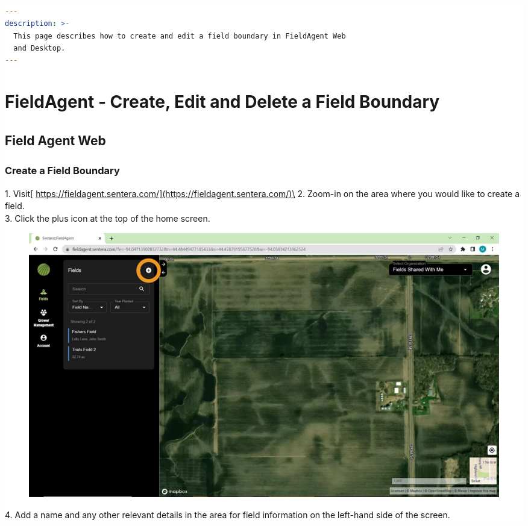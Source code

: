 ```yaml
---
description: >-
  This page describes how to create and edit a field boundary in FieldAgent Web
  and Desktop.
---
```


# FieldAgent - Create, Edit and Delete a Field Boundary

## Field Agent Web <a href="#field_agent_web" id="field_agent_web"></a>

### Create a Field Boundary <a href="#create_a_field_boundary" id="create_a_field_boundary"></a>

1\. Visit[ https://fieldagent.sentera.com/](https://fieldagent.sentera.com/)\
2\. Zoom-in on the area where you would like to create a field.\
3\. Click the plus icon at the top of the home screen.

<figure><img src="../../.gitbook/assets/image (12).png" alt=""><figcaption></figcaption></figure>

4\. Add a name and any other relevant details in the area for field information on the left-hand side of the screen.
